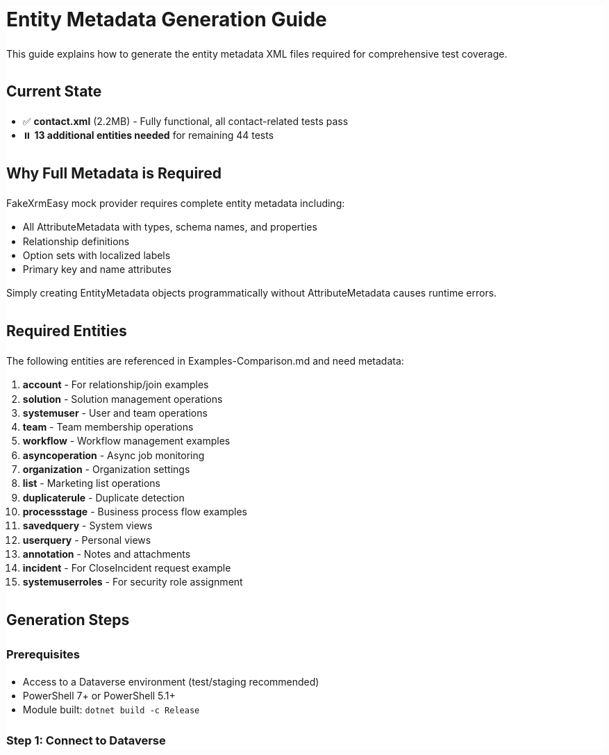 # Entity Metadata Generation Guide

This guide explains how to generate the entity metadata XML files required for comprehensive test coverage.

## Current State

- ✅ **contact.xml** (2.2MB) - Fully functional, all contact-related tests pass
- ⏸️ **13 additional entities needed** for remaining 44 tests

## Why Full Metadata is Required

FakeXrmEasy mock provider requires complete entity metadata including:
- All AttributeMetadata with types, schema names, and properties
- Relationship definitions
- Option sets with localized labels
- Primary key and name attributes

Simply creating EntityMetadata objects programmatically without AttributeMetadata causes runtime errors.

## Required Entities

The following entities are referenced in Examples-Comparison.md and need metadata:

1. **account** - For relationship/join examples
2. **solution** - Solution management operations
3. **systemuser** - User and team operations
4. **team** - Team membership operations
5. **workflow** - Workflow management examples
6. **asyncoperation** - Async job monitoring
7. **organization** - Organization settings
8. **list** - Marketing list operations
9. **duplicaterule** - Duplicate detection
10. **processstage** - Business process flow examples
11. **savedquery** - System views
12. **userquery** - Personal views  
13. **annotation** - Notes and attachments
14. **incident** - For CloseIncident request example
15. **systemuserroles** - For security role assignment

## Generation Steps

### Prerequisites

- Access to a Dataverse environment (test/staging recommended)
- PowerShell 7+ or PowerShell 5.1+
- Module built: `dotnet build -c Release`

### Step 1: Connect to Dataverse

